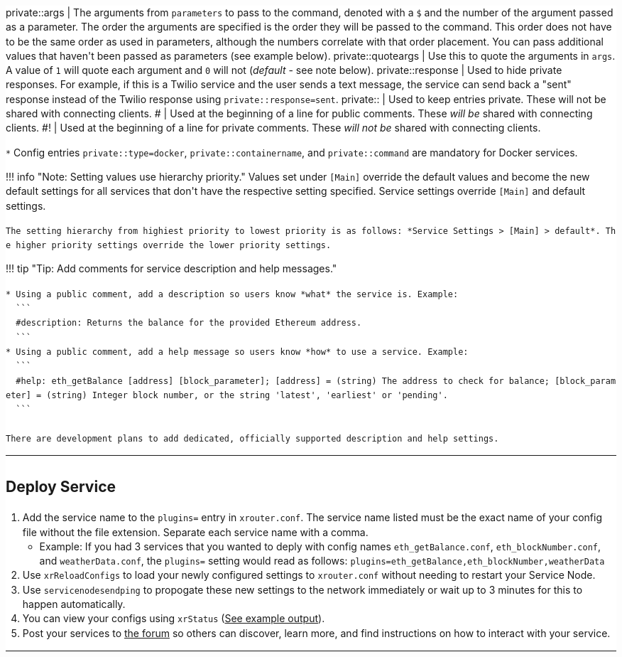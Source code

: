 private::args           | The arguments from `parameters` to pass to the command, denoted with a `$` and the number of the argument passed as a parameter. The order the arguments are specified is the order they will be passed to the command. This order does not have to be the same order as used in parameters, although the numbers correlate with that order placement. You can pass additional values that haven't been passed as parameters (see example below).
private::quoteargs      | Use this to quote the arguments in `args`. A value of `1` will quote each argument and `0` will not (*default* - see note below).
private::response       | Used to hide private responses. For example, if this is a Twilio service and the user sends a text message, the service can send back a "sent" response instead of the Twilio response using `private::response=sent`.
private::               | Used to keep entries private. These will not be shared with connecting clients.
\#                      | Used at the beginning of a line for public comments. These *will be* shared with connecting clients.
\#!                     | Used at the beginning of a line for private comments. These *will not be* shared with connecting clients.

`*` Config entries `private::type=docker`, `private::containername`, and `private::command` are mandatory for Docker services.

!!! info "Note: Setting values use hierarchy priority."
    Values set under `[Main]` override the default values and become the new default settings for all services that don't have the respective setting specified. Service settings override `[Main]` and default settings.

    The setting hierarchy from highiest priority to lowest priority is as follows: *Service Settings > [Main] > default*. The higher priority settings override the lower priority settings.

!!! tip "Tip: Add comments for service description and help messages."
  
    * Using a public comment, add a description so users know *what* the service is. Example:
      ```
      #description: Returns the balance for the provided Ethereum address.
      ```
    * Using a public comment, add a help message so users know *how* to use a service. Example:
      ```
      #help: eth_getBalance [address] [block_parameter]; [address] = (string) The address to check for balance; [block_parameter] = (string) Integer block number, or the string 'latest', 'earliest' or 'pending'.
      ```

    There are development plans to add dedicated, officially supported description and help settings.

---

## Deploy Service
1. Add the service name to the `plugins=` entry in `xrouter.conf`. The service name listed must be the exact name of your config file without the file extension. Separate each service name with a comma.
    * Example: If you had 3 services that you wanted to deply with config names `eth_getBalance.conf`, `eth_blockNumber.conf`, and `weatherData.conf`, the `plugins=` setting would read as follows: `plugins=eth_getBalance,eth_blockNumber,weatherData`
1. Use `xrReloadConfigs` to load your newly configured settings to `xrouter.conf` without needing to restart your Service Node.
1. Use `servicenodesendping` to propogate these new settings to the network immediately or wait up to 3 minutes for this to happen automatically.
1. You can view your configs using `xrStatus` ([See example output](https://api.scalaris.info/#service-node)).
1. Post your services to [the forum](https://forum.scalaris.info/c/xcloud-services) so others can discover, learn more, and find instructions on how to interact with your service.

---
